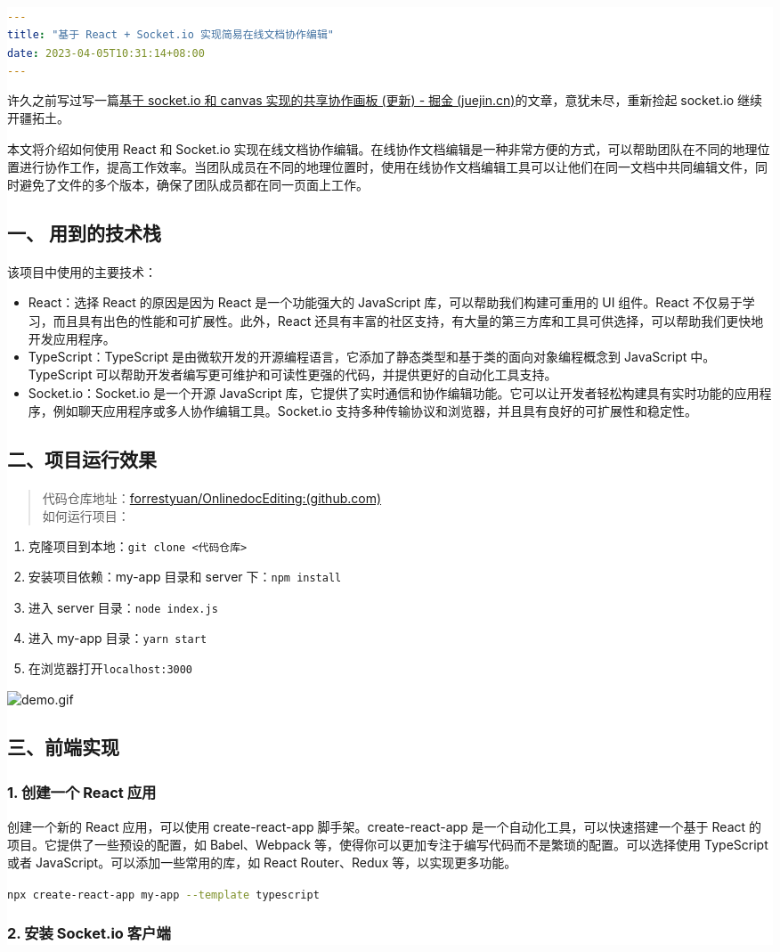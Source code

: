 ```yaml
---
title: "基于 React + Socket.io 实现简易在线文档协作编辑"
date: 2023-04-05T10:31:14+08:00
---
```


许久之前写过写一篇[基于 socket.io 和 canvas 实现的共享协作画板 (更新) - 掘金 (juejin.cn)](https://juejin.cn/post/6844903847555497997 "https://juejin.cn/post/6844903847555497997")的文章，意犹未尽，重新捡起 socket.io 继续开疆拓土。

本文将介绍如何使用 React 和 Socket.io 实现在线文档协作编辑。在线协作文档编辑是一种非常方便的方式，可以帮助团队在不同的地理位置进行协作工作，提高工作效率。当团队成员在不同的地理位置时，使用在线协作文档编辑工具可以让他们在同一文档中共同编辑文件，同时避免了文件的多个版本，确保了团队成员都在同一页面上工作。

## 一、 用到的技术栈

该项目中使用的主要技术：

- React：选择 React 的原因是因为 React 是一个功能强大的 JavaScript 库，可以帮助我们构建可重用的 UI 组件。React 不仅易于学习，而且具有出色的性能和可扩展性。此外，React 还具有丰富的社区支持，有大量的第三方库和工具可供选择，可以帮助我们更快地开发应用程序。
- TypeScript：TypeScript 是由微软开发的开源编程语言，它添加了静态类型和基于类的面向对象编程概念到 JavaScript 中。TypeScript 可以帮助开发者编写更可维护和可读性更强的代码，并提供更好的自动化工具支持。
- Socket.io：Socket.io 是一个开源 JavaScript 库，它提供了实时通信和协作编辑功能。它可以让开发者轻松构建具有实时功能的应用程序，例如聊天应用程序或多人协作编辑工具。Socket.io 支持多种传输协议和浏览器，并且具有良好的可扩展性和稳定性。

## 二、项目运行效果

> 代码仓库地址：[forrestyuan/OnlinedocEditing:(github.com)](https://github.com/forrestyuan/OnlinedocEditing)  
> 如何运行项目：

1. 克隆项目到本地：`git clone <代码仓库>`

2. 安装项目依赖：my-app 目录和 server 下：`npm install`

3. 进入 server 目录：`node index.js`

4. 进入 my-app 目录：`yarn start`

5. 在浏览器打开`localhost:3000`

![demo.gif](https://p1-juejin.byteimg.com/tos-cn-i-k3u1fbpfcp/c6e60c348898449d8e865555ed4d26c1~tplv-k3u1fbpfcp-zoom-in-crop-mark:1512:0:0:0.awebp?)

## 三、前端实现

### 1. 创建一个 React 应用

创建一个新的 React 应用，可以使用 create-react-app 脚手架。create-react-app 是一个自动化工具，可以快速搭建一个基于 React 的项目。它提供了一些预设的配置，如 Babel、Webpack 等，使得你可以更加专注于编写代码而不是繁琐的配置。可以选择使用 TypeScript 或者 JavaScript。可以添加一些常用的库，如 React Router、Redux 等，以实现更多功能。

```bash
npx create-react-app my-app --template typescript
```

### 2. 安装 Socket.io 客户端
